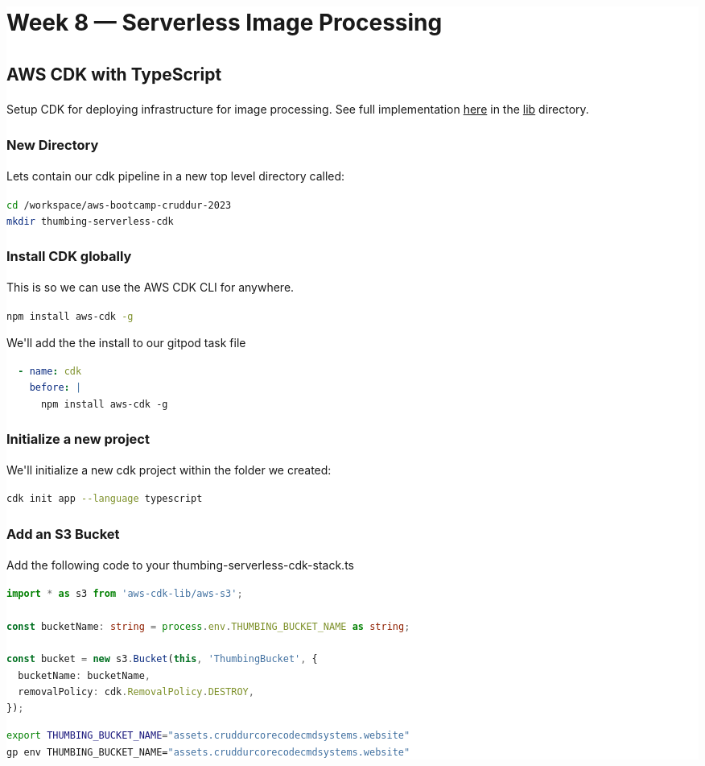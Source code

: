 # Week 8 — Serverless Image Processing

## AWS CDK with TypeScript

Setup CDK for deploying infrastructure for image processing. See full implementation [here](../thumbing-serverless-cdk) in the [lib](../thumbing-serverless-cdk/lib) directory.

### New Directory
Lets contain our cdk pipeline in a new top level directory called:

```sh
cd /workspace/aws-bootcamp-cruddur-2023
mkdir thumbing-serverless-cdk
```

### Install CDK globally
This is so we can use the AWS CDK CLI for anywhere.

```sh
npm install aws-cdk -g
```

We'll add the the install to our gitpod task file
```yml
  - name: cdk
    before: |
      npm install aws-cdk -g
```

### Initialize a new project
We'll initialize a new cdk project within the folder we created:

```sh
cdk init app --language typescript
```

### Add an S3 Bucket
Add the following code to your thumbing-serverless-cdk-stack.ts

```ts
import * as s3 from 'aws-cdk-lib/aws-s3';

const bucketName: string = process.env.THUMBING_BUCKET_NAME as string;

const bucket = new s3.Bucket(this, 'ThumbingBucket', {
  bucketName: bucketName,
  removalPolicy: cdk.RemovalPolicy.DESTROY,
});
```

```sh
export THUMBING_BUCKET_NAME="assets.cruddurcorecodecmdsystems.website"
gp env THUMBING_BUCKET_NAME="assets.cruddurcorecodecmdsystems.website"
```
